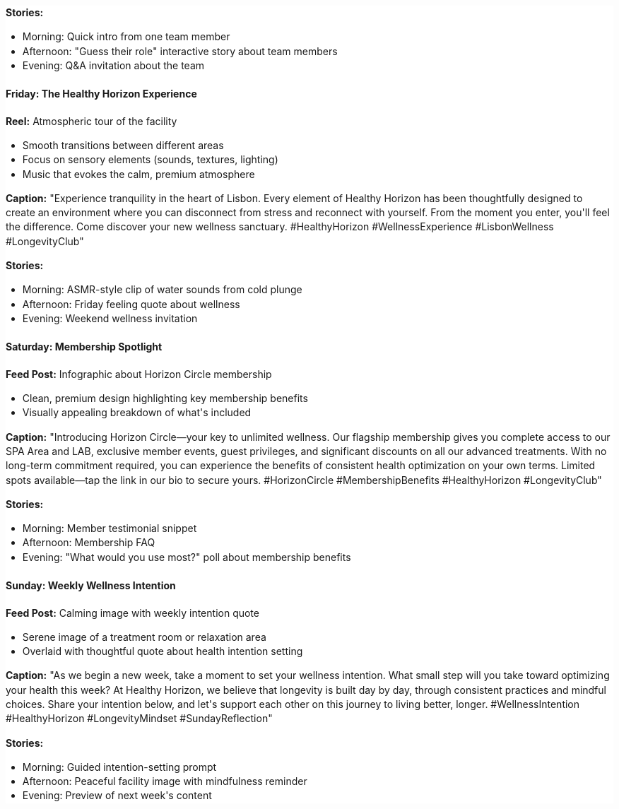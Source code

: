**Stories:**
- Morning: Quick intro from one team member
- Afternoon: "Guess their role" interactive story about team members
- Evening: Q&A invitation about the team

#### Friday: The Healthy Horizon Experience
**Reel:** Atmospheric tour of the facility
- Smooth transitions between different areas
- Focus on sensory elements (sounds, textures, lighting)
- Music that evokes the calm, premium atmosphere

**Caption:**
"Experience tranquility in the heart of Lisbon. Every element of Healthy Horizon has been thoughtfully designed to create an environment where you can disconnect from stress and reconnect with yourself. From the moment you enter, you'll feel the difference. Come discover your new wellness sanctuary. #HealthyHorizon #WellnessExperience #LisbonWellness #LongevityClub"

**Stories:**
- Morning: ASMR-style clip of water sounds from cold plunge
- Afternoon: Friday feeling quote about wellness
- Evening: Weekend wellness invitation

#### Saturday: Membership Spotlight
**Feed Post:** Infographic about Horizon Circle membership
- Clean, premium design highlighting key membership benefits
- Visually appealing breakdown of what's included

**Caption:**
"Introducing Horizon Circle—your key to unlimited wellness. Our flagship membership gives you complete access to our SPA Area and LAB, exclusive member events, guest privileges, and significant discounts on all our advanced treatments. With no long-term commitment required, you can experience the benefits of consistent health optimization on your own terms. Limited spots available—tap the link in our bio to secure yours. #HorizonCircle #MembershipBenefits #HealthyHorizon #LongevityClub"

**Stories:**
- Morning: Member testimonial snippet
- Afternoon: Membership FAQ
- Evening: "What would you use most?" poll about membership benefits

#### Sunday: Weekly Wellness Intention
**Feed Post:** Calming image with weekly intention quote
- Serene image of a treatment room or relaxation area
- Overlaid with thoughtful quote about health intention setting

**Caption:**
"As we begin a new week, take a moment to set your wellness intention. What small step will you take toward optimizing your health this week? At Healthy Horizon, we believe that longevity is built day by day, through consistent practices and mindful choices. Share your intention below, and let's support each other on this journey to living better, longer. #WellnessIntention #HealthyHorizon #LongevityMindset #SundayReflection"

**Stories:**
- Morning: Guided intention-setting prompt
- Afternoon: Peaceful facility image with mindfulness reminder
- Evening: Preview of next week's content

